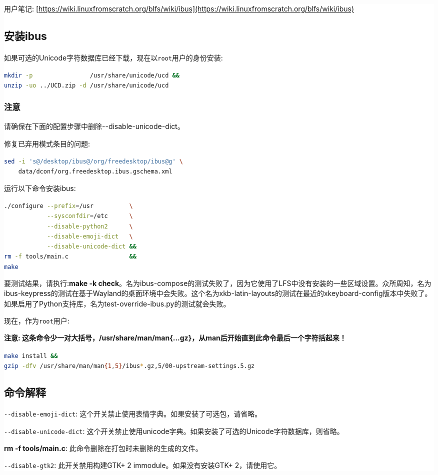 用户笔记: [https://wiki.linuxfromscratch.org/blfs/wiki/ibus](https://wiki.linuxfromscratch.org/blfs/wiki/ibus)

安装ibus
--------------------

如果可选的Unicode字符数据库已经下载，现在以`root`用户的身份安装:

```bash
mkdir -p                /usr/share/unicode/ucd &&
unzip -uo ../UCD.zip -d /usr/share/unicode/ucd
```

### 注意

请确保在下面的配置步骤中删除--disable-unicode-dict。

修复已弃用模式条目的问题:

```bash
sed -i 's@/desktop/ibus@/org/freedesktop/ibus@g' \
    data/dconf/org.freedesktop.ibus.gschema.xml
```

运行以下命令安装ibus:

```bash
./configure --prefix=/usr          \
            --sysconfdir=/etc      \
            --disable-python2      \
            --disable-emoji-dict   \
            --disable-unicode-dict &&
rm -f tools/main.c                 &&
make
```

要测试结果，请执行:**make -k check**。名为ibus-compose的测试失败了，因为它使用了LFS中没有安装的一些区域设置。众所周知，名为ibus-keypress的测试在基于Wayland的桌面环境中会失败。这个名为xkb-latin-layouts的测试在最近的xkeyboard-config版本中失败了。如果启用了Python支持库，名为test-override-ibus.py的测试就会失败。

现在，作为`root`用户:

**注意: 这条命令少一对大括号，/usr/share/man/man{...gz}，从man后开始直到此命令最后一个字符括起来！**

```bash
make install &&
gzip -dfv /usr/share/man/man{1,5}/ibus*.gz,5/00-upstream-settings.5.gz
```

命令解释
--------------------

`--disable-emoji-dict`: 这个开关禁止使用表情字典。如果安装了可选包，请省略。

`--disable-unicode-dict`: 这个开关禁止使用unicode字典。如果安装了可选的Unicode字符数据库，则省略。

**rm -f tools/main.c**: 此命令删除在打包时未删除的生成的文件。

`--disable-gtk2`: 此开关禁用构建GTK+ 2 immodule。如果没有安装GTK+ 2，请使用它。
